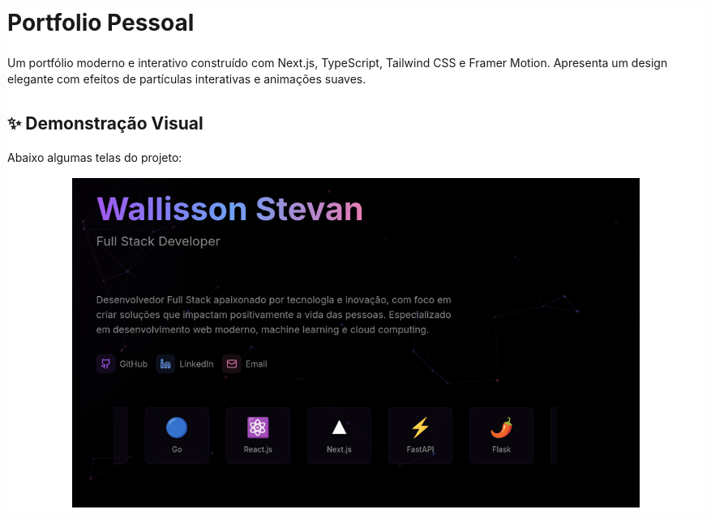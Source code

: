 # Portfolio Pessoal

Um portfólio moderno e interativo construído com Next.js, TypeScript, Tailwind CSS e Framer Motion. Apresenta um design elegante com efeitos de partículas interativas e animações suaves.

## ✨ Demonstração Visual

Abaixo algumas telas do projeto:

<p align="center">
  <img src="public/assets/hero.png" alt="Tela Hero" width="700" />